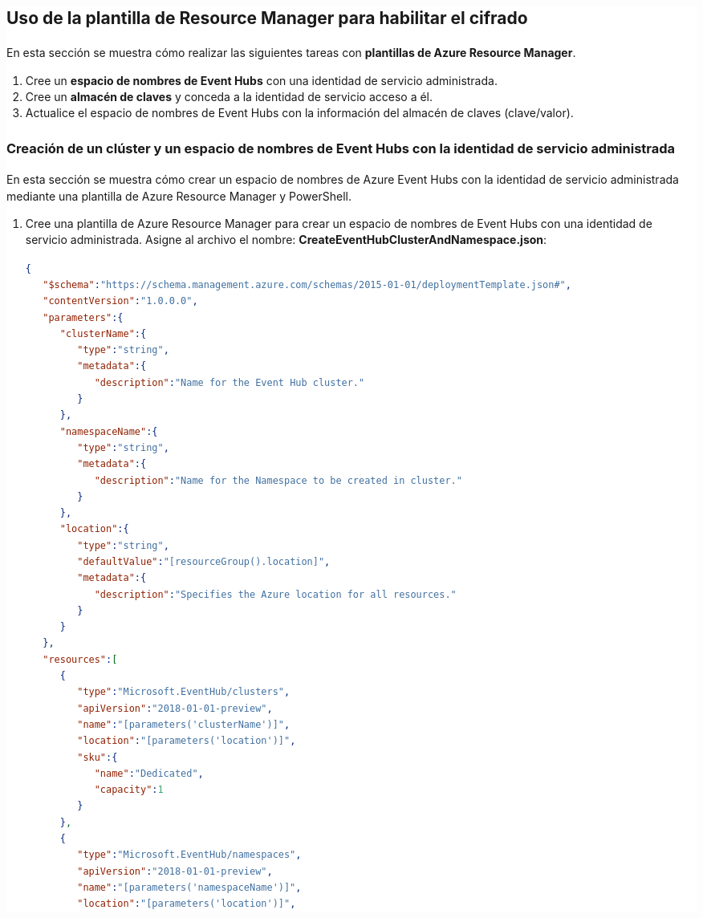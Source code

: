## <a name="use-resource-manager-template-to-enable-encryption"></a>Uso de la plantilla de Resource Manager para habilitar el cifrado
En esta sección se muestra cómo realizar las siguientes tareas con **plantillas de Azure Resource Manager**. 

1. Cree un **espacio de nombres de Event Hubs** con una identidad de servicio administrada.
2. Cree un **almacén de claves** y conceda a la identidad de servicio acceso a él. 
3. Actualice el espacio de nombres de Event Hubs con la información del almacén de claves (clave/valor). 


### <a name="create-an-event-hubs-cluster-and-namespace-with-managed-service-identity"></a>Creación de un clúster y un espacio de nombres de Event Hubs con la identidad de servicio administrada
En esta sección se muestra cómo crear un espacio de nombres de Azure Event Hubs con la identidad de servicio administrada mediante una plantilla de Azure Resource Manager y PowerShell. 

1. Cree una plantilla de Azure Resource Manager para crear un espacio de nombres de Event Hubs con una identidad de servicio administrada. Asigne al archivo el nombre: **CreateEventHubClusterAndNamespace.json**: 

    ```json
    {
       "$schema":"https://schema.management.azure.com/schemas/2015-01-01/deploymentTemplate.json#",
       "contentVersion":"1.0.0.0",
       "parameters":{
          "clusterName":{
             "type":"string",
             "metadata":{
                "description":"Name for the Event Hub cluster."
             }
          },
          "namespaceName":{
             "type":"string",
             "metadata":{
                "description":"Name for the Namespace to be created in cluster."
             }
          },
          "location":{
             "type":"string",
             "defaultValue":"[resourceGroup().location]",
             "metadata":{
                "description":"Specifies the Azure location for all resources."
             }
          }
       },
       "resources":[
          {
             "type":"Microsoft.EventHub/clusters",
             "apiVersion":"2018-01-01-preview",
             "name":"[parameters('clusterName')]",
             "location":"[parameters('location')]",
             "sku":{
                "name":"Dedicated",
                "capacity":1
             }
          },
          {
             "type":"Microsoft.EventHub/namespaces",
             "apiVersion":"2018-01-01-preview",
             "name":"[parameters('namespaceName')]",
             "location":"[parameters('location')]",